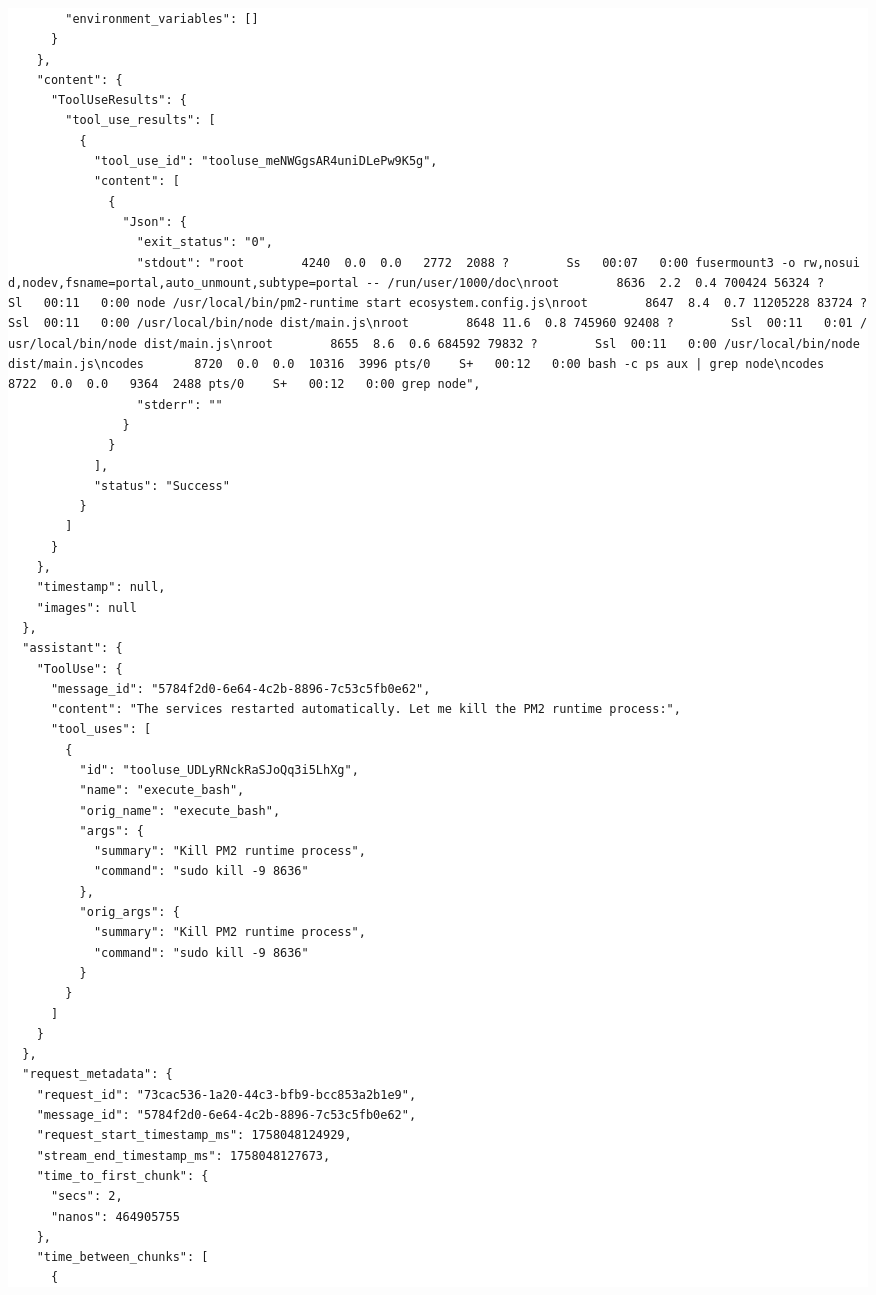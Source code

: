            "environment_variables": []
          }
        },
        "content": {
          "ToolUseResults": {
            "tool_use_results": [
              {
                "tool_use_id": "tooluse_meNWGgsAR4uniDLePw9K5g",
                "content": [
                  {
                    "Json": {
                      "exit_status": "0",
                      "stdout": "root        4240  0.0  0.0   2772  2088 ?        Ss   00:07   0:00 fusermount3 -o rw,nosuid,nodev,fsname=portal,auto_unmount,subtype=portal -- /run/user/1000/doc\nroot        8636  2.2  0.4 700424 56324 ?        Sl   00:11   0:00 node /usr/local/bin/pm2-runtime start ecosystem.config.js\nroot        8647  8.4  0.7 11205228 83724 ?      Ssl  00:11   0:00 /usr/local/bin/node dist/main.js\nroot        8648 11.6  0.8 745960 92408 ?        Ssl  00:11   0:01 /usr/local/bin/node dist/main.js\nroot        8655  8.6  0.6 684592 79832 ?        Ssl  00:11   0:00 /usr/local/bin/node dist/main.js\ncodes       8720  0.0  0.0  10316  3996 pts/0    S+   00:12   0:00 bash -c ps aux | grep node\ncodes       8722  0.0  0.0   9364  2488 pts/0    S+   00:12   0:00 grep node",
                      "stderr": ""
                    }
                  }
                ],
                "status": "Success"
              }
            ]
          }
        },
        "timestamp": null,
        "images": null
      },
      "assistant": {
        "ToolUse": {
          "message_id": "5784f2d0-6e64-4c2b-8896-7c53c5fb0e62",
          "content": "The services restarted automatically. Let me kill the PM2 runtime process:",
          "tool_uses": [
            {
              "id": "tooluse_UDLyRNckRaSJoQq3i5LhXg",
              "name": "execute_bash",
              "orig_name": "execute_bash",
              "args": {
                "summary": "Kill PM2 runtime process",
                "command": "sudo kill -9 8636"
              },
              "orig_args": {
                "summary": "Kill PM2 runtime process",
                "command": "sudo kill -9 8636"
              }
            }
          ]
        }
      },
      "request_metadata": {
        "request_id": "73cac536-1a20-44c3-bfb9-bcc853a2b1e9",
        "message_id": "5784f2d0-6e64-4c2b-8896-7c53c5fb0e62",
        "request_start_timestamp_ms": 1758048124929,
        "stream_end_timestamp_ms": 1758048127673,
        "time_to_first_chunk": {
          "secs": 2,
          "nanos": 464905755
        },
        "time_between_chunks": [
          {